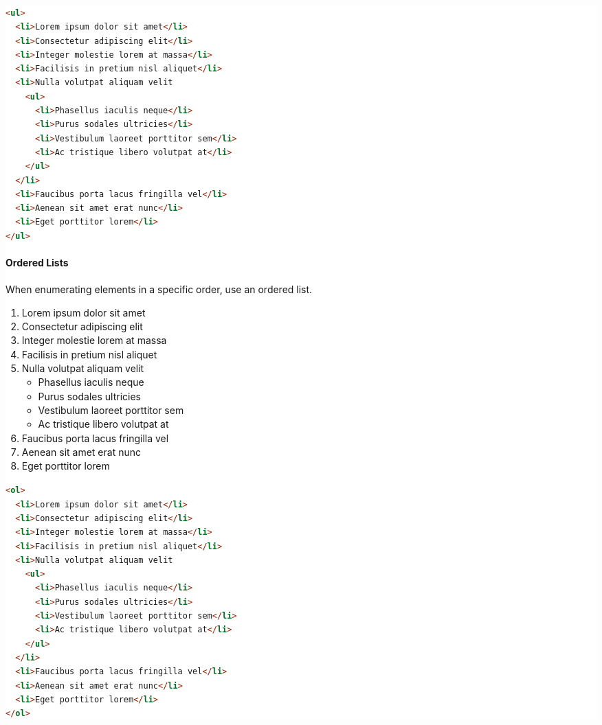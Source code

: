 ~~~html
<ul>
  <li>Lorem ipsum dolor sit amet</li>
  <li>Consectetur adipiscing elit</li>
  <li>Integer molestie lorem at massa</li>
  <li>Facilisis in pretium nisl aliquet</li>
  <li>Nulla volutpat aliquam velit
    <ul>
      <li>Phasellus iaculis neque</li>
      <li>Purus sodales ultricies</li>
      <li>Vestibulum laoreet porttitor sem</li>
      <li>Ac tristique libero volutpat at</li>
    </ul>
  </li>
  <li>Faucibus porta lacus fringilla vel</li>
  <li>Aenean sit amet erat nunc</li>
  <li>Eget porttitor lorem</li>
</ul>
~~~


#### Ordered Lists
When enumerating elements in a specific order, use an ordered list.

<ol>
  <li>Lorem ipsum dolor sit amet</li>
  <li>Consectetur adipiscing elit</li>
  <li>Integer molestie lorem at massa</li>
  <li>Facilisis in pretium nisl aliquet</li>
  <li>Nulla volutpat aliquam velit
    <ul>
      <li>Phasellus iaculis neque</li>
      <li>Purus sodales ultricies</li>
      <li>Vestibulum laoreet porttitor sem</li>
      <li>Ac tristique libero volutpat at</li>
    </ul>
  </li>
  <li>Faucibus porta lacus fringilla vel</li>
  <li>Aenean sit amet erat nunc</li>
  <li>Eget porttitor lorem</li>
</ol>

~~~html
<ol>
  <li>Lorem ipsum dolor sit amet</li>
  <li>Consectetur adipiscing elit</li>
  <li>Integer molestie lorem at massa</li>
  <li>Facilisis in pretium nisl aliquet</li>
  <li>Nulla volutpat aliquam velit
    <ul>
      <li>Phasellus iaculis neque</li>
      <li>Purus sodales ultricies</li>
      <li>Vestibulum laoreet porttitor sem</li>
      <li>Ac tristique libero volutpat at</li>
    </ul>
  </li>
  <li>Faucibus porta lacus fringilla vel</li>
  <li>Aenean sit amet erat nunc</li>
  <li>Eget porttitor lorem</li>
</ol>
~~~
